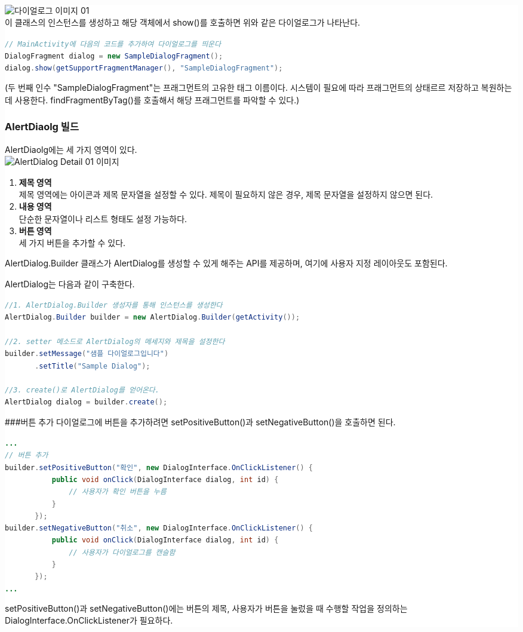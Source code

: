 ![**다이얼로그 이미지 01**](https://github.com/seulgi49/study08-Dialog/blob/master/chap08/sample_dialog.PNG?raw=true)  
이 클래스의 인스턴스를 생성하고 해당 객체에서 show()를 호출하면 위와 같은 다이얼로그가 나타난다.
```java
// MainActivity에 다음의 코드를 추가하여 다이얼로그를 띄운다
DialogFragment dialog = new SampleDialogFragment();
dialog.show(getSupportFragmentManager(), "SampleDialogFragment");
```
(두 번째 인수 "SampleDialogFragment"는 프래그먼트의 고유한 태그 이름이다. 시스템이 필요에 따라 프래그먼트의 상태르르 저장하고 복원하는 데 사용한다. findFragmentByTag()를 호출해서 해당 프래그먼트를 파악할 수 있다.)

### AlertDiaolg 빌드
AlertDiaolg에는 세 가지 영역이 있다.  
![**AlertDialog Detail 01 이미지**](https://github.com/seulgi49/study08-Dialog/blob/master/chap08/alert_dialog_detail.png?raw=true)  
1. **제목 영역**  
	제목 영역에는 아이콘과 제목 문자열을 설정할 수 있다. 제목이 필요하지 않은 경우, 제목 문자열을 설정하지 않으면 된다.
2. **내용 영역**  
	단순한 문자열이나 리스트 형태도 설정 가능하다.
3. **버튼 영역**  
	세 가지 버튼을 추가할 수 있다.

AlertDialog.Builder 클래스가 AlertDialog를 생성할 수 있게 해주는 API를 제공하며, 여기에 사용자 지정 레이아웃도 포함된다.

AlertDialog는 다음과 같이 구축한다.
```java
//1. AlertDialog.Builder 생성자를 통해 인스턴스를 생성한다
AlertDialog.Builder builder = new AlertDialog.Builder(getActivity());

//2. setter 메소드로 AlertDialog의 메세지와 제목을 설정한다
builder.setMessage("샘플 다이얼로그입니다")
       .setTitle("Sample Dialog");

//3. create()로 AlertDialog를 얻어온다.
AlertDialog dialog = builder.create();
```

###버튼 추가
다이얼로그에 버튼을 추가하려면 setPositiveButton()과 setNegativeButton()을 호출하면 된다.
```java
...
// 버튼 추가
builder.setPositiveButton("확인", new DialogInterface.OnClickListener() {
           public void onClick(DialogInterface dialog, int id) {
               // 사용자가 확인 버튼을 누름
           }
       });
builder.setNegativeButton("취소", new DialogInterface.OnClickListener() {
           public void onClick(DialogInterface dialog, int id) {
               // 사용자가 다이얼로그를 캔슬함
           }
       });
...
```
setPositiveButton()과 setNegativeButton()에는 버튼의 제목, 사용자가 버튼을 눌렀을 때 수행할 작업을 정의하는 DialogInterface.OnClickListener가 필요하다.
